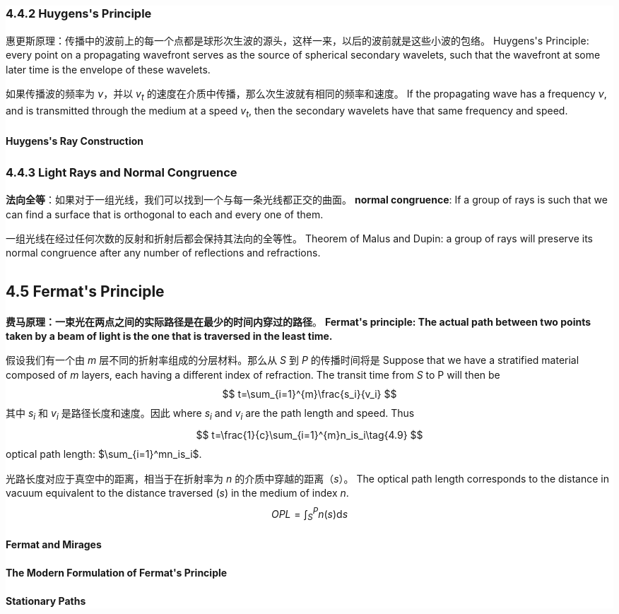### 4.4.2 Huygens's Principle

惠更斯原理：传播中的波前上的每一个点都是球形次生波的源头，这样一来，以后的波前就是这些小波的包络。
Huygens's Principle: every point on a propagating wavefront serves as the source of spherical secondary wavelets, such that the wavefront at some later time is the envelope of these wavelets.

如果传播波的频率为 $\nu$，并以 $v_t$ 的速度在介质中传播，那么次生波就有相同的频率和速度。
If the propagating wave has a frequency $\nu$, and is transmitted through the medium at a speed $v_t$, then the secondary wavelets have that same frequency and speed.

#### Huygens's Ray Construction

### 4.4.3 Light Rays and Normal Congruence

**法向全等**：如果对于一组光线，我们可以找到一个与每一条光线都正交的曲面。
**normal congruence**: If a group of rays is such that we can find a surface that is orthogonal to each and every one of them.

一组光线在经过任何次数的反射和折射后都会保持其法向的全等性。
Theorem of Malus and Dupin: a group of rays will preserve its normal congruence after any number of reflections and refractions.

## 4.5 Fermat's Principle

**费马原理：一束光在两点之间的实际路径是在最少的时间内穿过的路径**。
**Fermat's principle: The actual path between two points taken by a beam of light is the one that is traversed in the least time.**

假设我们有一个由 $m$ 层不同的折射率组成的分层材料。那么从 $S$ 到 $P$ 的传播时间将是
Suppose that we have a stratified material composed of $m$ layers, each having a different index of refraction. The transit time from $S$​ to P will then be
$$
t=\sum_{i=1}^{m}\frac{s_i}{v_i}
$$
其中 $s_i$ 和 $v_i$ 是路径长度和速度。因此
where $s_i$ and $v_i$ are the path length and speed. Thus
$$
t=\frac{1}{c}\sum_{i=1}^{m}n_is_i\tag{4.9}
$$
optical path length: $\sum_{i=1}^mn_is_i$.

光路长度对应于真空中的距离，相当于在折射率为 $n$ 的介质中穿越的距离（$s$）。
The optical path length corresponds to the distance in vacuum equivalent to the distance traversed ($s$) in the medium of index $n$.
$$
OPL=\int_{S}^{P}n(s)\mathrm{d}s\tag{4.10}
$$

#### Fermat and Mirages

#### The Modern Formulation of Fermat's Principle  

#### Stationary Paths
